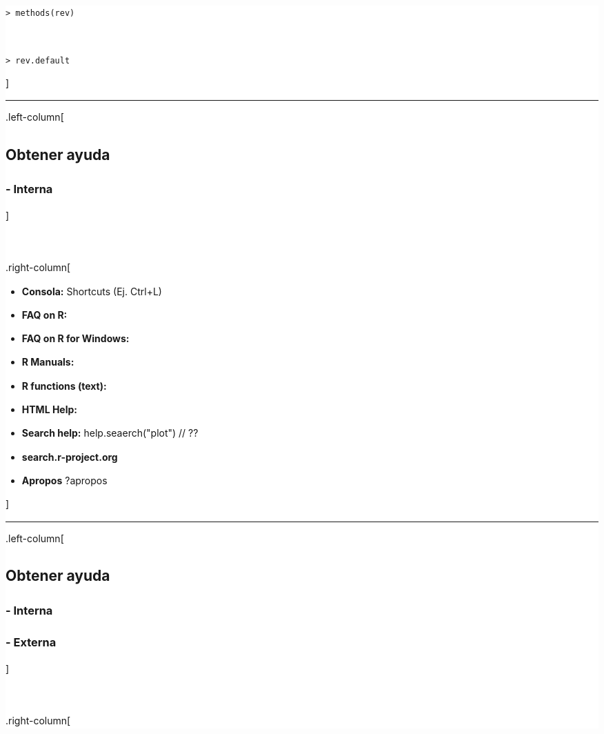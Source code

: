```
> methods(rev)

```
<br>

```
> rev.default

```
]


---

.left-column[
  ## Obtener ayuda
   ### - Interna

]

<br>
<br>
.right-column[
 
 - **Consola:** Shortcuts (Ej. Ctrl+L)

 - **FAQ on R:** 

 - **FAQ on R for Windows:** 

 - **R Manuals:** 

 - **R functions (text):** 

 - **HTML Help:** 

 - **Search help:** help.seaerch("plot") // ?? 
 
 - **search.r-project.org** 

 - **Apropos** ?apropos


]



---

.left-column[
  ## Obtener ayuda
   ### - Interna
   ### - Externa

]

<br>
<br>
.right-column[
 